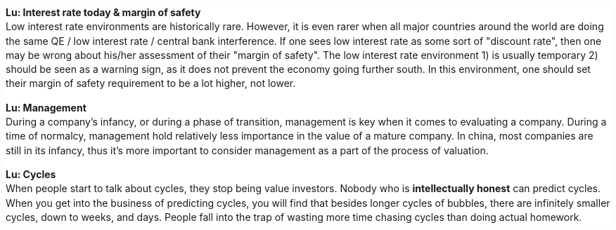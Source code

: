 **Lu: Interest rate today & margin of safety**  
Low interest rate environments are historically rare. However, it is even rarer when all major countries around the world are doing the same QE / low interest rate / central bank interference. If one sees low interest rate as some sort of "discount rate", then one may be wrong about his/her assessment of their "margin of safety". The low interest rate environment 1) is usually temporary 2) should be seen as a warning sign, as it does not prevent the economy going further south. In this environment, one should set their margin of safety requirement to be a lot higher, not lower.

**Lu: Management**  
During a company’s infancy, or during a phase of transition, management is key when it comes to evaluating a company. During a time of normalcy, management hold relatively less importance in the value of a mature company. In china, most companies are still in its infancy, thus it’s more important to consider management as a part of the process of valuation.

**Lu: Cycles**  
When people start to talk about cycles, they stop being value investors. Nobody who is **intellectually honest** can predict cycles. When you get into the business of predicting cycles, you will find that besides longer cycles of bubbles, there are infinitely smaller cycles, down to weeks, and days. People fall into the trap of wasting more time chasing cycles than doing actual homework.
